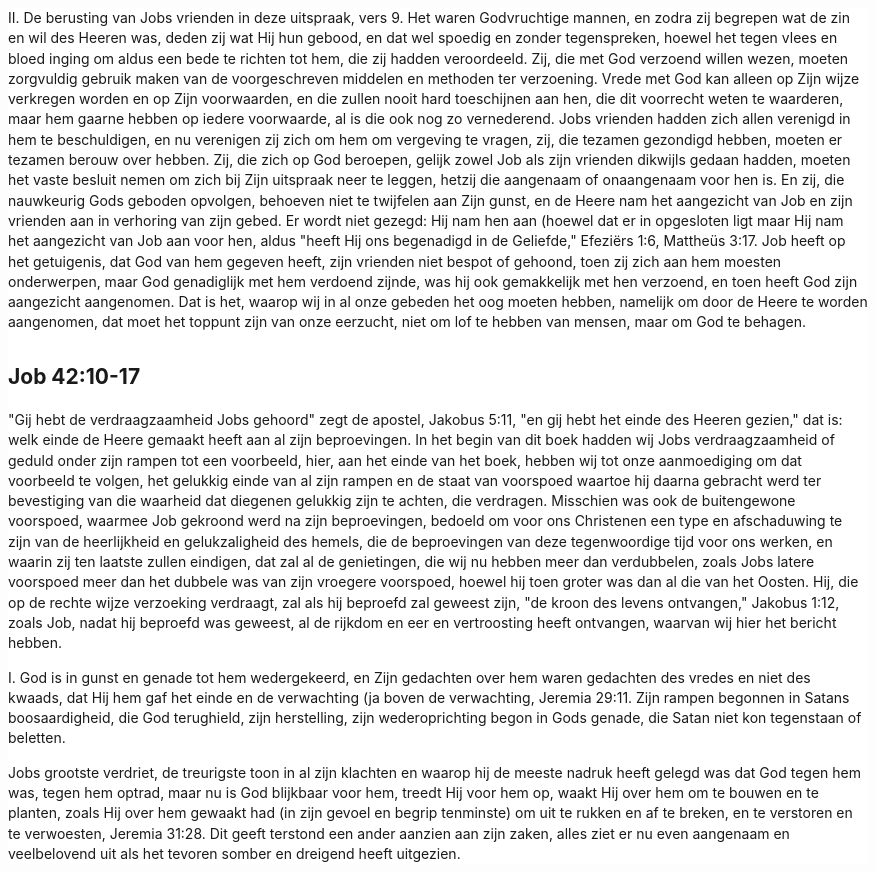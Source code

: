 II. De berusting van Jobs vrienden in deze uitspraak, vers 9. Het waren Godvruchtige mannen, en zodra zij begrepen wat de zin en wil des Heeren was, deden zij wat Hij hun gebood, en dat wel spoedig en zonder tegenspreken, hoewel het tegen vlees en bloed inging om aldus een bede te richten tot hem, die zij hadden veroordeeld. Zij, die met God verzoend willen wezen, moeten zorgvuldig gebruik maken van de voorgeschreven middelen en methoden ter verzoening. Vrede met God kan alleen op Zijn wijze verkregen worden en op Zijn voorwaarden, en die zullen nooit hard toeschijnen aan hen, die dit voorrecht weten te waarderen, maar hem gaarne hebben op iedere voorwaarde, al is die ook nog zo vernederend.
Jobs vrienden hadden zich allen verenigd in hem te beschuldigen, en nu verenigen zij zich om hem om vergeving te vragen, zij, die tezamen gezondigd hebben, moeten er tezamen berouw over hebben. Zij, die zich op God beroepen, gelijk zowel Job als zijn vrienden dikwijls gedaan hadden, moeten het vaste besluit nemen om zich bij Zijn uitspraak neer te leggen, hetzij die aangenaam of onaangenaam voor hen is. En zij, die nauwkeurig Gods geboden opvolgen, behoeven niet te twijfelen aan Zijn gunst, en de Heere nam het aangezicht van Job en zijn vrienden aan in verhoring van zijn gebed. Er wordt niet gezegd: Hij nam hen aan (hoewel dat er in opgesloten ligt maar Hij nam het aangezicht van Job aan voor hen, aldus "heeft Hij ons begenadigd in de Geliefde," Efeziërs 1:6, Mattheüs 3:17.
Job heeft op het getuigenis, dat God van hem gegeven heeft, zijn vrienden niet bespot of gehoond, toen zij zich aan hem moesten onderwerpen, maar God genadiglijk met hem verdoend zijnde, was hij ook gemakkelijk met hen verzoend, en toen heeft God zijn aangezicht aangenomen. Dat is het, waarop wij in al onze gebeden het oog moeten hebben, namelijk om door de Heere te worden aangenomen, dat moet het toppunt zijn van onze eerzucht, niet om lof te hebben van mensen, maar om God te behagen.

## Job 42:10-17 
"Gij hebt de verdraagzaamheid Jobs gehoord" zegt de apostel, Jakobus 5:11, "en gij hebt het einde des Heeren gezien," dat is: welk einde de Heere gemaakt heeft aan al zijn beproevingen. In het begin van dit boek hadden wij Jobs verdraagzaamheid of geduld onder zijn rampen tot een voorbeeld, hier, aan het einde van het boek, hebben wij tot onze aanmoediging om dat voorbeeld te volgen, het gelukkig einde van al zijn rampen en de staat van voorspoed waartoe hij daarna gebracht werd ter bevestiging van die waarheid dat diegenen gelukkig zijn te achten, die verdragen. Misschien was ook de buitengewone voorspoed, waarmee Job gekroond werd na zijn beproevingen, bedoeld om voor ons Christenen een type en afschaduwing te zijn van de heerlijkheid en gelukzaligheid des hemels, die de beproevingen van deze tegenwoordige tijd voor ons werken, en waarin zij ten laatste zullen eindigen, dat zal al de genietingen, die wij nu hebben meer dan verdubbelen, zoals Jobs latere voorspoed meer dan het dubbele was van zijn vroegere voorspoed, hoewel hij toen groter was dan al die van het Oosten. Hij, die op de rechte wijze verzoeking verdraagt, zal als hij beproefd zal geweest zijn, "de kroon des levens ontvangen," Jakobus 1:12, zoals Job, nadat hij beproefd was geweest, al de rijkdom en eer en vertroosting heeft ontvangen, waarvan wij hier het bericht hebben.

I. God is in gunst en genade tot hem wedergekeerd, en Zijn gedachten over hem waren gedachten des vredes en niet des kwaads, dat Hij hem gaf het einde en de verwachting (ja boven de verwachting, Jeremia 29:11. Zijn rampen begonnen in Satans boosaardigheid, die God terughield, zijn herstelling, zijn wederoprichting begon in Gods genade, die Satan niet kon tegenstaan of beletten.

Jobs grootste verdriet, de treurigste toon in al zijn klachten en waarop hij de meeste nadruk heeft gelegd was dat God tegen hem was, tegen hem optrad, maar nu is God blijkbaar voor hem, treedt Hij voor hem op, waakt Hij over hem om te bouwen en te planten, zoals Hij over hem gewaakt had (in zijn gevoel en begrip tenminste) om uit te rukken en af te breken, en te verstoren en te verwoesten, Jeremia 31:28. Dit geeft terstond een ander aanzien aan zijn zaken, alles ziet er nu even aangenaam en veelbelovend uit als het tevoren somber en dreigend heeft uitgezien.
